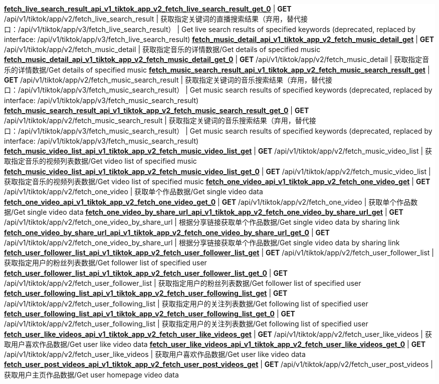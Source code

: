 [**fetch_live_search_result_api_v1_tiktok_app_v2_fetch_live_search_result_get_0**](TikTokAppV2APIApi.md#fetch_live_search_result_api_v1_tiktok_app_v2_fetch_live_search_result_get_0) | **GET** /api/v1/tiktok/app/v2/fetch_live_search_result | 获取指定关键词的直播搜索结果（弃用，替代接口：/api/v1/tiktok/app/v3/fetch_live_search_result） | Get live search results of specified keywords (deprecated, replaced by interface: /api/v1/tiktok/app/v3/fetch_live_search_result)
[**fetch_music_detail_api_v1_tiktok_app_v2_fetch_music_detail_get**](TikTokAppV2APIApi.md#fetch_music_detail_api_v1_tiktok_app_v2_fetch_music_detail_get) | **GET** /api/v1/tiktok/app/v2/fetch_music_detail | 获取指定音乐的详情数据/Get details of specified music
[**fetch_music_detail_api_v1_tiktok_app_v2_fetch_music_detail_get_0**](TikTokAppV2APIApi.md#fetch_music_detail_api_v1_tiktok_app_v2_fetch_music_detail_get_0) | **GET** /api/v1/tiktok/app/v2/fetch_music_detail | 获取指定音乐的详情数据/Get details of specified music
[**fetch_music_search_result_api_v1_tiktok_app_v2_fetch_music_search_result_get**](TikTokAppV2APIApi.md#fetch_music_search_result_api_v1_tiktok_app_v2_fetch_music_search_result_get) | **GET** /api/v1/tiktok/app/v2/fetch_music_search_result | 获取指定关键词的音乐搜索结果（弃用，替代接口：/api/v1/tiktok/app/v3/fetch_music_search_result） | Get music search results of specified keywords (deprecated, replaced by interface: /api/v1/tiktok/app/v3/fetch_music_search_result)
[**fetch_music_search_result_api_v1_tiktok_app_v2_fetch_music_search_result_get_0**](TikTokAppV2APIApi.md#fetch_music_search_result_api_v1_tiktok_app_v2_fetch_music_search_result_get_0) | **GET** /api/v1/tiktok/app/v2/fetch_music_search_result | 获取指定关键词的音乐搜索结果（弃用，替代接口：/api/v1/tiktok/app/v3/fetch_music_search_result） | Get music search results of specified keywords (deprecated, replaced by interface: /api/v1/tiktok/app/v3/fetch_music_search_result)
[**fetch_music_video_list_api_v1_tiktok_app_v2_fetch_music_video_list_get**](TikTokAppV2APIApi.md#fetch_music_video_list_api_v1_tiktok_app_v2_fetch_music_video_list_get) | **GET** /api/v1/tiktok/app/v2/fetch_music_video_list | 获取指定音乐的视频列表数据/Get video list of specified music
[**fetch_music_video_list_api_v1_tiktok_app_v2_fetch_music_video_list_get_0**](TikTokAppV2APIApi.md#fetch_music_video_list_api_v1_tiktok_app_v2_fetch_music_video_list_get_0) | **GET** /api/v1/tiktok/app/v2/fetch_music_video_list | 获取指定音乐的视频列表数据/Get video list of specified music
[**fetch_one_video_api_v1_tiktok_app_v2_fetch_one_video_get**](TikTokAppV2APIApi.md#fetch_one_video_api_v1_tiktok_app_v2_fetch_one_video_get) | **GET** /api/v1/tiktok/app/v2/fetch_one_video | 获取单个作品数据/Get single video data
[**fetch_one_video_api_v1_tiktok_app_v2_fetch_one_video_get_0**](TikTokAppV2APIApi.md#fetch_one_video_api_v1_tiktok_app_v2_fetch_one_video_get_0) | **GET** /api/v1/tiktok/app/v2/fetch_one_video | 获取单个作品数据/Get single video data
[**fetch_one_video_by_share_url_api_v1_tiktok_app_v2_fetch_one_video_by_share_url_get**](TikTokAppV2APIApi.md#fetch_one_video_by_share_url_api_v1_tiktok_app_v2_fetch_one_video_by_share_url_get) | **GET** /api/v1/tiktok/app/v2/fetch_one_video_by_share_url | 根据分享链接获取单个作品数据/Get single video data by sharing link
[**fetch_one_video_by_share_url_api_v1_tiktok_app_v2_fetch_one_video_by_share_url_get_0**](TikTokAppV2APIApi.md#fetch_one_video_by_share_url_api_v1_tiktok_app_v2_fetch_one_video_by_share_url_get_0) | **GET** /api/v1/tiktok/app/v2/fetch_one_video_by_share_url | 根据分享链接获取单个作品数据/Get single video data by sharing link
[**fetch_user_follower_list_api_v1_tiktok_app_v2_fetch_user_follower_list_get**](TikTokAppV2APIApi.md#fetch_user_follower_list_api_v1_tiktok_app_v2_fetch_user_follower_list_get) | **GET** /api/v1/tiktok/app/v2/fetch_user_follower_list | 获取指定用户的粉丝列表数据/Get follower list of specified user
[**fetch_user_follower_list_api_v1_tiktok_app_v2_fetch_user_follower_list_get_0**](TikTokAppV2APIApi.md#fetch_user_follower_list_api_v1_tiktok_app_v2_fetch_user_follower_list_get_0) | **GET** /api/v1/tiktok/app/v2/fetch_user_follower_list | 获取指定用户的粉丝列表数据/Get follower list of specified user
[**fetch_user_following_list_api_v1_tiktok_app_v2_fetch_user_following_list_get**](TikTokAppV2APIApi.md#fetch_user_following_list_api_v1_tiktok_app_v2_fetch_user_following_list_get) | **GET** /api/v1/tiktok/app/v2/fetch_user_following_list | 获取指定用户的关注列表数据/Get following list of specified user
[**fetch_user_following_list_api_v1_tiktok_app_v2_fetch_user_following_list_get_0**](TikTokAppV2APIApi.md#fetch_user_following_list_api_v1_tiktok_app_v2_fetch_user_following_list_get_0) | **GET** /api/v1/tiktok/app/v2/fetch_user_following_list | 获取指定用户的关注列表数据/Get following list of specified user
[**fetch_user_like_videos_api_v1_tiktok_app_v2_fetch_user_like_videos_get**](TikTokAppV2APIApi.md#fetch_user_like_videos_api_v1_tiktok_app_v2_fetch_user_like_videos_get) | **GET** /api/v1/tiktok/app/v2/fetch_user_like_videos | 获取用户喜欢作品数据/Get user like video data
[**fetch_user_like_videos_api_v1_tiktok_app_v2_fetch_user_like_videos_get_0**](TikTokAppV2APIApi.md#fetch_user_like_videos_api_v1_tiktok_app_v2_fetch_user_like_videos_get_0) | **GET** /api/v1/tiktok/app/v2/fetch_user_like_videos | 获取用户喜欢作品数据/Get user like video data
[**fetch_user_post_videos_api_v1_tiktok_app_v2_fetch_user_post_videos_get**](TikTokAppV2APIApi.md#fetch_user_post_videos_api_v1_tiktok_app_v2_fetch_user_post_videos_get) | **GET** /api/v1/tiktok/app/v2/fetch_user_post_videos | 获取用户主页作品数据/Get user homepage video data